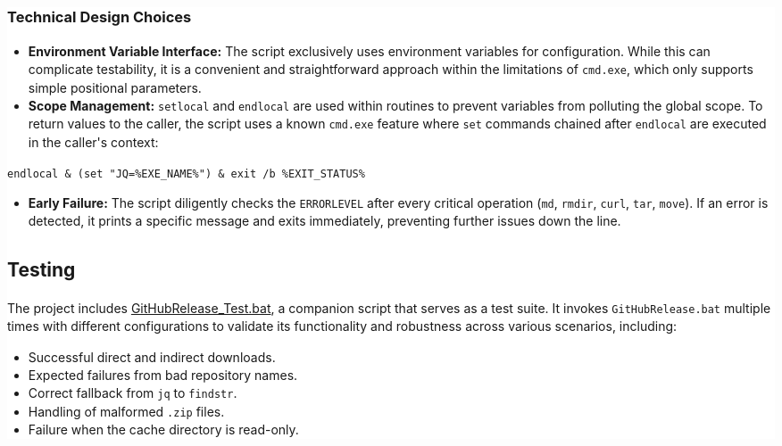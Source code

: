 ### Technical Design Choices

- **Environment Variable Interface:** The script exclusively uses environment variables for configuration. While this can complicate testability, it is a convenient and straightforward approach within the limitations of `cmd.exe`, which only supports simple positional parameters.
- **Scope Management:** `setlocal` and `endlocal` are used within routines to prevent variables from polluting the global scope. To return values to the caller, the script uses a known `cmd.exe` feature where `set` commands chained after `endlocal` are executed in the caller's context:

```
endlocal & (set "JQ=%EXE_NAME%") & exit /b %EXIT_STATUS%
```

- **Early Failure:** The script diligently checks the `ERRORLEVEL` after every critical operation (`md`, `rmdir`, `curl`, `tar`, `move`). If an error is detected, it prints a specific message and exits immediately, preventing further issues down the line.

## Testing

The project includes [GitHubRelease_Test.bat](https://github.com/pchemguy/Field-Notes/blob/main/04-github-release-download/GitHubRelease_Test.bat), a companion script that serves as a test suite. It invokes `GitHubRelease.bat` multiple times with different configurations to validate its functionality and robustness across various scenarios, including:
- Successful direct and indirect downloads.
- Expected failures from bad repository names.
- Correct fallback from `jq` to `findstr`.
- Handling of malformed `.zip` files.
- Failure when the cache directory is read-only.
